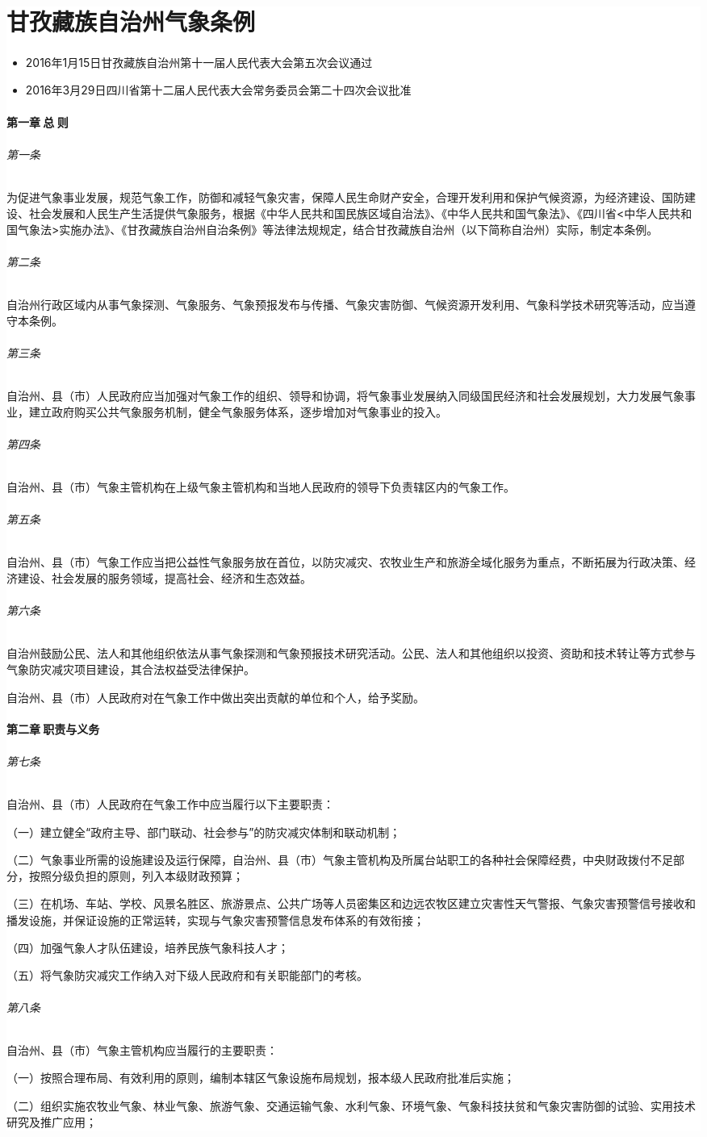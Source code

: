 # 甘孜藏族自治州气象条例

- 2016年1月15日甘孜藏族自治州第十一届人民代表大会第五次会议通过

- 2016年3月29日四川省第十二届人民代表大会常务委员会第二十四次会议批准



#### 第一章 总 则

###### 第一条

为促进气象事业发展，规范气象工作，防御和减轻气象灾害，保障人民生命财产安全，合理开发利用和保护气候资源，为经济建设、国防建设、社会发展和人民生产生活提供气象服务，根据《中华人民共和国民族区域自治法》、《中华人民共和国气象法》、《四川省<中华人民共和国气象法>实施办法》、《甘孜藏族自治州自治条例》等法律法规规定，结合甘孜藏族自治州（以下简称自治州）实际，制定本条例。

###### 第二条

自治州行政区域内从事气象探测、气象服务、气象预报发布与传播、气象灾害防御、气候资源开发利用、气象科学技术研究等活动，应当遵守本条例。

###### 第三条

自治州、县（市）人民政府应当加强对气象工作的组织、领导和协调，将气象事业发展纳入同级国民经济和社会发展规划，大力发展气象事业，建立政府购买公共气象服务机制，健全气象服务体系，逐步增加对气象事业的投入。

###### 第四条

自治州、县（市）气象主管机构在上级气象主管机构和当地人民政府的领导下负责辖区内的气象工作。

###### 第五条

自治州、县（市）气象工作应当把公益性气象服务放在首位，以防灾减灾、农牧业生产和旅游全域化服务为重点，不断拓展为行政决策、经济建设、社会发展的服务领域，提高社会、经济和生态效益。

###### 第六条

自治州鼓励公民、法人和其他组织依法从事气象探测和气象预报技术研究活动。公民、法人和其他组织以投资、资助和技术转让等方式参与气象防灾减灾项目建设，其合法权益受法律保护。

自治州、县（市）人民政府对在气象工作中做出突出贡献的单位和个人，给予奖励。

#### 第二章 职责与义务

###### 第七条

自治州、县（市）人民政府在气象工作中应当履行以下主要职责：

（一）建立健全“政府主导、部门联动、社会参与”的防灾减灾体制和联动机制；

（二）气象事业所需的设施建设及运行保障，自治州、县（市）气象主管机构及所属台站职工的各种社会保障经费，中央财政拨付不足部分，按照分级负担的原则，列入本级财政预算；

（三）在机场、车站、学校、风景名胜区、旅游景点、公共广场等人员密集区和边远农牧区建立灾害性天气警报、气象灾害预警信号接收和播发设施，并保证设施的正常运转，实现与气象灾害预警信息发布体系的有效衔接；

（四）加强气象人才队伍建设，培养民族气象科技人才；

（五）将气象防灾减灾工作纳入对下级人民政府和有关职能部门的考核。

###### 第八条

自治州、县（市）气象主管机构应当履行的主要职责：

（一）按照合理布局、有效利用的原则，编制本辖区气象设施布局规划，报本级人民政府批准后实施；

（二）组织实施农牧业气象、林业气象、旅游气象、交通运输气象、水利气象、环境气象、气象科技扶贫和气象灾害防御的试验、实用技术研究及推广应用；
